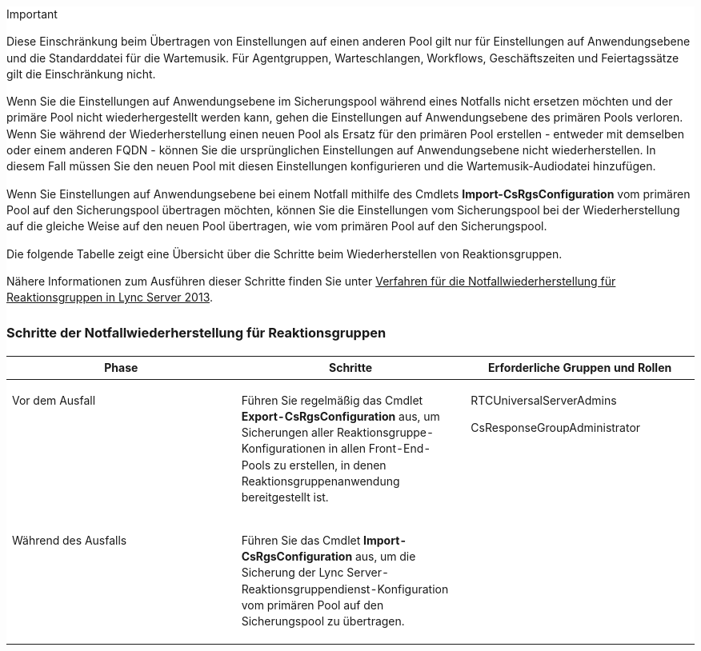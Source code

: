 
> [!IMPORTANT]
> Diese Einschränkung beim Übertragen von Einstellungen auf einen anderen Pool gilt nur für Einstellungen auf Anwendungsebene und die Standarddatei für die Wartemusik. Für Agentgruppen, Warteschlangen, Workflows, Geschäftszeiten und Feiertagssätze gilt die Einschränkung nicht.



Wenn Sie die Einstellungen auf Anwendungsebene im Sicherungspool während eines Notfalls nicht ersetzen möchten und der primäre Pool nicht wiederhergestellt werden kann, gehen die Einstellungen auf Anwendungsebene des primären Pools verloren. Wenn Sie während der Wiederherstellung einen neuen Pool als Ersatz für den primären Pool erstellen - entweder mit demselben oder einem anderen FQDN - können Sie die ursprünglichen Einstellungen auf Anwendungsebene nicht wiederherstellen. In diesem Fall müssen Sie den neuen Pool mit diesen Einstellungen konfigurieren und die Wartemusik-Audiodatei hinzufügen.

Wenn Sie Einstellungen auf Anwendungsebene bei einem Notfall mithilfe des Cmdlets **Import-CsRgsConfiguration** vom primären Pool auf den Sicherungspool übertragen möchten, können Sie die Einstellungen vom Sicherungspool bei der Wiederherstellung auf die gleiche Weise auf den neuen Pool übertragen, wie vom primären Pool auf den Sicherungspool.

Die folgende Tabelle zeigt eine Übersicht über die Schritte beim Wiederherstellen von Reaktionsgruppen.

Nähere Informationen zum Ausführen dieser Schritte finden Sie unter [Verfahren für die Notfallwiederherstellung für Reaktionsgruppen in Lync Server 2013](lync-server-2013-response-group-disaster-recovery-procedures.md).

### Schritte der Notfallwiederherstellung für Reaktionsgruppen

<table>
<colgroup>
<col style="width: 33%" />
<col style="width: 33%" />
<col style="width: 33%" />
</colgroup>
<thead>
<tr class="header">
<th>Phase</th>
<th>Schritte</th>
<th>Erforderliche Gruppen und Rollen</th>
</tr>
</thead>
<tbody>
<tr class="odd">
<td><p>Vor dem Ausfall</p></td>
<td><p>Führen Sie regelmäßig das Cmdlet <strong>Export-CsRgsConfiguration</strong> aus, um Sicherungen aller Reaktionsgruppe-Konfigurationen in allen Front-End-Pools zu erstellen, in denen Reaktionsgruppenanwendung bereitgestellt ist.</p></td>
<td><p>RTCUniversalServerAdmins</p>
<p>CsResponseGroupAdministrator</p></td>
</tr>
<tr class="even">
<td><p>Während des Ausfalls</p></td>
<td><p>Führen Sie das Cmdlet <strong>Import-CsRgsConfiguration</strong> aus, um die Sicherung der Lync Server-Reaktionsgruppendienst-Konfiguration vom primären Pool auf den Sicherungspool zu übertragen.</p>
<div class="alert">
